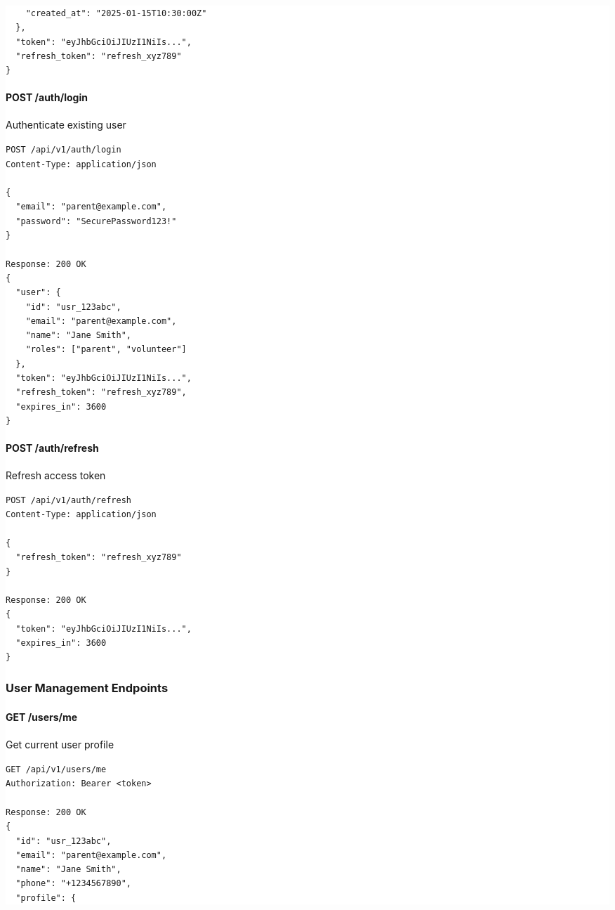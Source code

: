 ```http
    "created_at": "2025-01-15T10:30:00Z"
  },
  "token": "eyJhbGciOiJIUzI1NiIs...",
  "refresh_token": "refresh_xyz789"
}
```

#### POST /auth/login
Authenticate existing user
```http
POST /api/v1/auth/login
Content-Type: application/json

{
  "email": "parent@example.com",
  "password": "SecurePassword123!"
}

Response: 200 OK
{
  "user": {
    "id": "usr_123abc",
    "email": "parent@example.com",
    "name": "Jane Smith",
    "roles": ["parent", "volunteer"]
  },
  "token": "eyJhbGciOiJIUzI1NiIs...",
  "refresh_token": "refresh_xyz789",
  "expires_in": 3600
}
```

#### POST /auth/refresh
Refresh access token
```http
POST /api/v1/auth/refresh
Content-Type: application/json

{
  "refresh_token": "refresh_xyz789"
}

Response: 200 OK
{
  "token": "eyJhbGciOiJIUzI1NiIs...",
  "expires_in": 3600
}
```

### User Management Endpoints

#### GET /users/me
Get current user profile
```http
GET /api/v1/users/me
Authorization: Bearer <token>

Response: 200 OK
{
  "id": "usr_123abc",
  "email": "parent@example.com",
  "name": "Jane Smith",
  "phone": "+1234567890",
  "profile": {
```